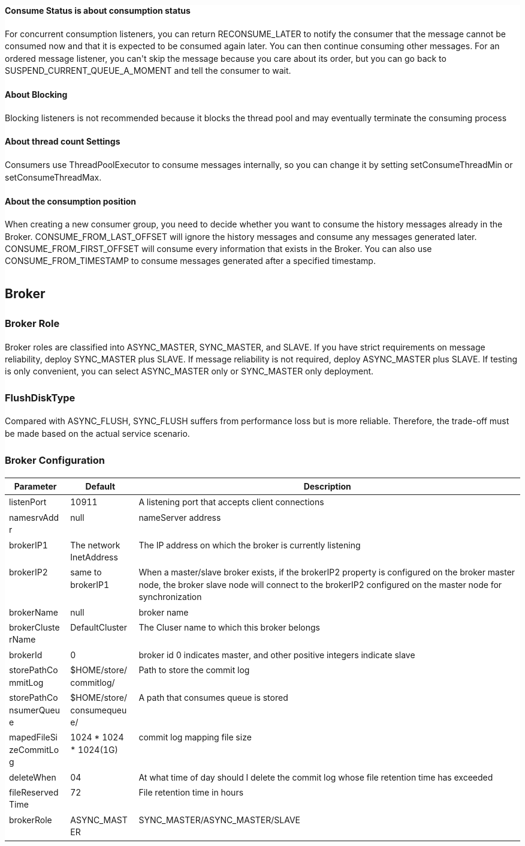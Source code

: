 #### Consume Status is about consumption status

For concurrent consumption listeners, you can return RECONSUME_LATER to notify the consumer that the message cannot be consumed now and that it is expected to be consumed again later.
You can then continue consuming other messages. For an ordered message listener, you can't skip the message because you care about its order, but you can go back to SUSPEND_CURRENT_QUEUE_A_MOMENT and tell the consumer to wait.

#### About Blocking

Blocking listeners is not recommended because it blocks the thread pool and may eventually terminate the consuming process

#### About thread count Settings

Consumers use ThreadPoolExecutor to consume messages internally, so you can change it by setting setConsumeThreadMin or setConsumeThreadMax.

####  About the consumption position

When creating a new consumer group, you need to decide whether you want to consume the history messages already in the Broker. CONSUME_FROM_LAST_OFFSET will ignore the history messages and consume any messages generated later.
CONSUME_FROM_FIRST_OFFSET will consume every information that exists in the Broker. You can also use CONSUME_FROM_TIMESTAMP to consume messages generated after a specified timestamp.

## Broker

###  Broker Role
  Broker roles are classified into ASYNC_MASTER, SYNC_MASTER, and SLAVE.
  If you have strict requirements on message reliability, deploy SYNC_MASTER plus SLAVE.
  If message reliability is not required, deploy ASYNC_MASTER plus SLAVE.
  If testing is only convenient, you can select ASYNC_MASTER only or SYNC_MASTER only deployment.

### FlushDiskType

  Compared with ASYNC_FLUSH, SYNC_FLUSH suffers from performance loss but is more reliable. Therefore, the trade-off must be made based on the actual service scenario.

### Broker Configuration

| Parameter              | Default                   | Description                                                                                                                                                                                                 |
|------------------------|---------------------------|-------------------------------------------------------------------------------------------------------------------------------------------------------------------------------------------------------------|
| listenPort             | 10911                     | A listening port that accepts client connections                                                                                                                                                            |
| namesrvAddr            | null                      | nameServer address                                                                                                                                                                                          |
| brokerIP1              | The network InetAddress   | The IP address on which the broker is currently listening                                                                                                                                                   |
| brokerIP2              | same to brokerIP1         | When a master/slave broker exists, if the brokerIP2 property is configured on the broker master node, the broker slave node will connect to the brokerIP2 configured on the master node for synchronization |
| brokerName             | null                      | broker name                                                                                                                                                                                                 |
| brokerClusterName      | DefaultCluster            | The Cluser name to which this broker belongs                                                                                                                                                                                     |
| brokerId               | 0                         | broker id 0 indicates master, and other positive integers indicate slave                                                                                                                                                                 |
| storePathCommitLog     | $HOME/store/commitlog/    | Path to store the commit log                                                                                                                                                                                           |
| storePathConsumerQueue | $HOME/store/consumequeue/ | A path that consumes queue is stored                                                                                                                                                                                        |
| mapedFileSizeCommitLog | 1024 * 1024 * 1024(1G)    | commit log mapping file size                                                                                                                                                                                       |​ 
| deleteWhen             | 04                        | At what time of day should I delete the commit log whose file retention time has exceeded                                                                                                                                                                            |​ 
| fileReservedTime      | 72                        | File retention time in hours                                                                                                                                                                                                |​ 
| brokerRole             | ASYNC_MASTER              | SYNC_MASTER/ASYNC_MASTER/SLAVE                                                                                                                                                                              |​ 